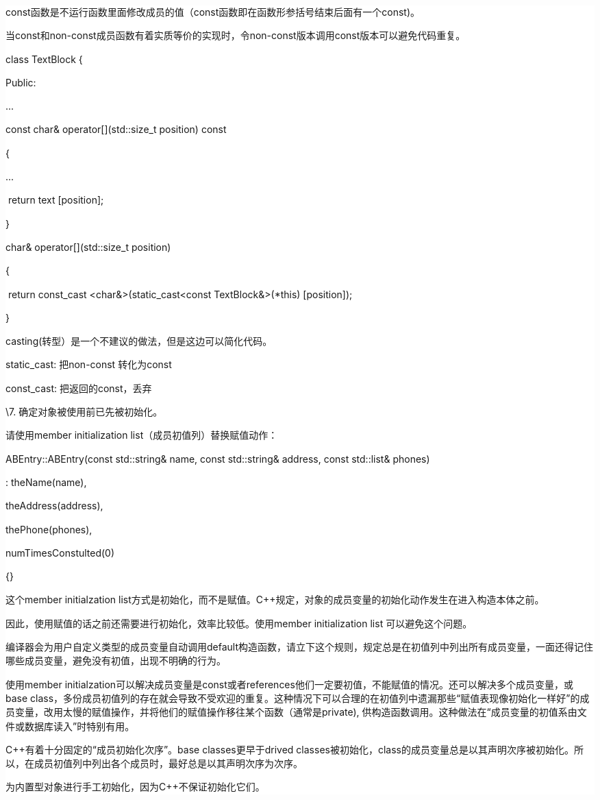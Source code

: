 const函数是不运行函数里面修改成员的值（const函数即在函数形参括号结束后面有一个const)。

当const和non-const成员函数有着实质等价的实现时，令non-const版本调用const版本可以避免代码重复。

class TextBlock {

Public:

...

const char& operator[](std::size_t position) const

{

...

​    return text [position];

}

char& operator[](std::size_t position)

{

​    return const_cast <char&>(static_cast<const TextBlock&>(*this) [position]);

}

casting(转型）是一个不建议的做法，但是这边可以简化代码。

static_cast: 把non-const 转化为const

const_cast: 把返回的const，丢弃

\7. 确定对象被使用前已先被初始化。

请使用member initialization list（成员初值列）替换赋值动作：

ABEntry::ABEntry(const std::string& name, const std::string& address, const std::list<PhoneNumber>& phones)

: theName(name),

theAddress(address),

thePhone(phones),

numTimesConstulted(0)

{}

这个member initialzation list方式是初始化，而不是赋值。C++规定，对象的成员变量的初始化动作发生在进入构造本体之前。

因此，使用赋值的话之前还需要进行初始化，效率比较低。使用member initialization list 可以避免这个问题。

编译器会为用户自定义类型的成员变量自动调用default构造函数，请立下这个规则，规定总是在初值列中列出所有成员变量，一面还得记住哪些成员变量，避免没有初值，出现不明确的行为。

使用member initialzation可以解决成员变量是const或者references他们一定要初值，不能赋值的情况。还可以解决多个成员变量，或base class，多份成员初值列的存在就会导致不受欢迎的重复。这种情况下可以合理的在初值列中遗漏那些“赋值表现像初始化一样好”的成员变量，改用太慢的赋值操作，并将他们的赋值操作移往某个函数（通常是private), 供构造函数调用。这种做法在“成员变量的初值系由文件或数据库读入”时特别有用。

C++有着十分固定的“成员初始化次序”。base classes更早于drived classes被初始化，class的成员变量总是以其声明次序被初始化。所以，在成员初值列中列出各个成员时，最好总是以其声明次序为次序。

为内置型对象进行手工初始化，因为C++不保证初始化它们。
